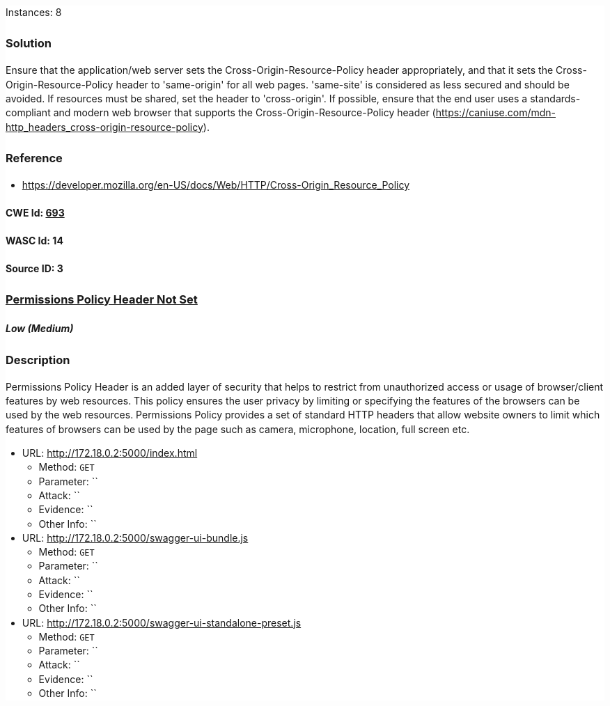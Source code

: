 Instances: 8

### Solution

Ensure that the application/web server sets the Cross-Origin-Resource-Policy header appropriately, and that it sets the Cross-Origin-Resource-Policy header to 'same-origin' for all web pages.
'same-site' is considered as less secured and should be avoided.
If resources must be shared, set the header to 'cross-origin'.
If possible, ensure that the end user uses a standards-compliant and modern web browser that supports the Cross-Origin-Resource-Policy header (https://caniuse.com/mdn-http_headers_cross-origin-resource-policy).

### Reference


* [ https://developer.mozilla.org/en-US/docs/Web/HTTP/Cross-Origin_Resource_Policy ](https://developer.mozilla.org/en-US/docs/Web/HTTP/Cross-Origin_Resource_Policy)


#### CWE Id: [ 693 ](https://cwe.mitre.org/data/definitions/693.html)


#### WASC Id: 14

#### Source ID: 3

### [ Permissions Policy Header Not Set ](https://www.zaproxy.org/docs/alerts/10063/)



##### Low (Medium)

### Description

Permissions Policy Header is an added layer of security that helps to restrict from unauthorized access or usage of browser/client features by web resources. This policy ensures the user privacy by limiting or specifying the features of the browsers can be used by the web resources. Permissions Policy provides a set of standard HTTP headers that allow website owners to limit which features of browsers can be used by the page such as camera, microphone, location, full screen etc.

* URL: http://172.18.0.2:5000/index.html
  * Method: `GET`
  * Parameter: ``
  * Attack: ``
  * Evidence: ``
  * Other Info: ``
* URL: http://172.18.0.2:5000/swagger-ui-bundle.js
  * Method: `GET`
  * Parameter: ``
  * Attack: ``
  * Evidence: ``
  * Other Info: ``
* URL: http://172.18.0.2:5000/swagger-ui-standalone-preset.js
  * Method: `GET`
  * Parameter: ``
  * Attack: ``
  * Evidence: ``
  * Other Info: ``
